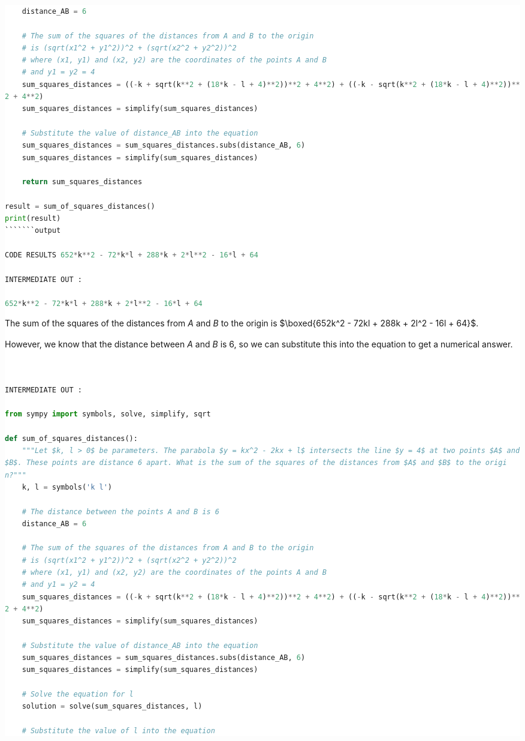 ```python
    distance_AB = 6

    # The sum of the squares of the distances from A and B to the origin
    # is (sqrt(x1^2 + y1^2))^2 + (sqrt(x2^2 + y2^2))^2
    # where (x1, y1) and (x2, y2) are the coordinates of the points A and B
    # and y1 = y2 = 4
    sum_squares_distances = ((-k + sqrt(k**2 + (18*k - l + 4)**2))**2 + 4**2) + ((-k - sqrt(k**2 + (18*k - l + 4)**2))**2 + 4**2)
    sum_squares_distances = simplify(sum_squares_distances)

    # Substitute the value of distance_AB into the equation
    sum_squares_distances = sum_squares_distances.subs(distance_AB, 6)
    sum_squares_distances = simplify(sum_squares_distances)

    return sum_squares_distances

result = sum_of_squares_distances()
print(result)
```````output

CODE RESULTS 652*k**2 - 72*k*l + 288*k + 2*l**2 - 16*l + 64

INTERMEDIATE OUT :

652*k**2 - 72*k*l + 288*k + 2*l**2 - 16*l + 64
```
The sum of the squares of the distances from $A$ and $B$ to the origin is $\boxed{652k^2 - 72kl + 288k + 2l^2 - 16l + 64}$.

However, we know that the distance between $A$ and $B$ is 6, so we can substitute this into the equation to get a numerical answer.

```python


INTERMEDIATE OUT :

from sympy import symbols, solve, simplify, sqrt

def sum_of_squares_distances():
    """Let $k, l > 0$ be parameters. The parabola $y = kx^2 - 2kx + l$ intersects the line $y = 4$ at two points $A$ and $B$. These points are distance 6 apart. What is the sum of the squares of the distances from $A$ and $B$ to the origin?"""
    k, l = symbols('k l')

    # The distance between the points A and B is 6
    distance_AB = 6

    # The sum of the squares of the distances from A and B to the origin
    # is (sqrt(x1^2 + y1^2))^2 + (sqrt(x2^2 + y2^2))^2
    # where (x1, y1) and (x2, y2) are the coordinates of the points A and B
    # and y1 = y2 = 4
    sum_squares_distances = ((-k + sqrt(k**2 + (18*k - l + 4)**2))**2 + 4**2) + ((-k - sqrt(k**2 + (18*k - l + 4)**2))**2 + 4**2)
    sum_squares_distances = simplify(sum_squares_distances)

    # Substitute the value of distance_AB into the equation
    sum_squares_distances = sum_squares_distances.subs(distance_AB, 6)
    sum_squares_distances = simplify(sum_squares_distances)

    # Solve the equation for l
    solution = solve(sum_squares_distances, l)

    # Substitute the value of l into the equation
```